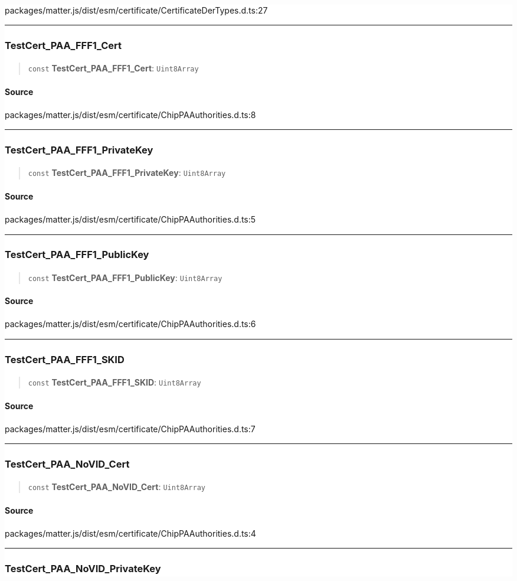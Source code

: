 packages/matter.js/dist/esm/certificate/CertificateDerTypes.d.ts:27

***

### TestCert\_PAA\_FFF1\_Cert

> `const` **TestCert\_PAA\_FFF1\_Cert**: `Uint8Array`

#### Source

packages/matter.js/dist/esm/certificate/ChipPAAuthorities.d.ts:8

***

### TestCert\_PAA\_FFF1\_PrivateKey

> `const` **TestCert\_PAA\_FFF1\_PrivateKey**: `Uint8Array`

#### Source

packages/matter.js/dist/esm/certificate/ChipPAAuthorities.d.ts:5

***

### TestCert\_PAA\_FFF1\_PublicKey

> `const` **TestCert\_PAA\_FFF1\_PublicKey**: `Uint8Array`

#### Source

packages/matter.js/dist/esm/certificate/ChipPAAuthorities.d.ts:6

***

### TestCert\_PAA\_FFF1\_SKID

> `const` **TestCert\_PAA\_FFF1\_SKID**: `Uint8Array`

#### Source

packages/matter.js/dist/esm/certificate/ChipPAAuthorities.d.ts:7

***

### TestCert\_PAA\_NoVID\_Cert

> `const` **TestCert\_PAA\_NoVID\_Cert**: `Uint8Array`

#### Source

packages/matter.js/dist/esm/certificate/ChipPAAuthorities.d.ts:4

***

### TestCert\_PAA\_NoVID\_PrivateKey
